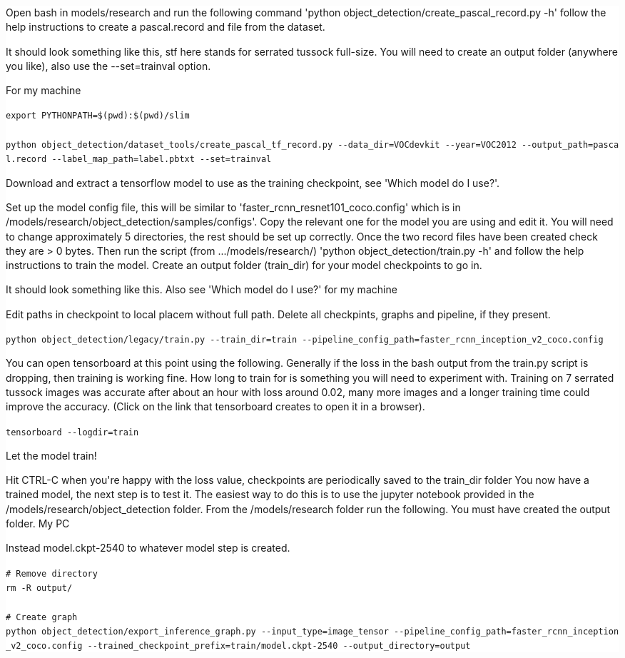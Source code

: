 Open bash in models/research and run the following command 'python object_detection/create_pascal_record.py -h' follow the help instructions to create a pascal.record and file from the dataset.

It should look something like this, stf here stands for serrated tussock full-size. You will need to create an output folder (anywhere you like), also use the --set=trainval option.



For my machine
~~~
export PYTHONPATH=$(pwd):$(pwd)/slim

python object_detection/dataset_tools/create_pascal_tf_record.py --data_dir=VOCdevkit --year=VOC2012 --output_path=pascal.record --label_map_path=label.pbtxt --set=trainval
~~~


Download and extract a tensorflow model to use as the training checkpoint, see 'Which model do I use?'.

Set up the model config file, this will be similar to 'faster_rcnn_resnet101_coco.config' which is in /models/research/object_detection/samples/configs'. Copy the relevant one for the model you are using and edit it. You will need to change approximately 5 directories, the rest should be set up correctly. 
Once the two record files have been created check they are > 0 bytes. Then run the script (from .../models/research/) 'python object_detection/train.py -h' and follow the help instructions to train the model. Create an output folder (train_dir) for your model checkpoints to go in.

It should look something like this. Also see 'Which model do I use?'
for my machine

Edit paths in checkpoint to local placem without full path.
Delete all checkpints, graphs and pipeline, if they present.

~~~
python object_detection/legacy/train.py --train_dir=train --pipeline_config_path=faster_rcnn_inception_v2_coco.config
~~~

You can open tensorboard at this point using the following. Generally if the loss in the bash output from the train.py script is dropping, then training is working fine. How long to train for is something you will need to experiment with. Training on 7 serrated tussock images was accurate after about an hour with loss around 0.02, many more images and a longer training time could improve the accuracy. (Click on the link that tensorboard creates to open it in a browser).
~~~
tensorboard --logdir=train
~~~

Let the model train!

Hit CTRL-C when you're happy with the loss value, checkpoints are periodically saved to the train_dir folder
You now have a trained model, the next step is to test it. The easiest way to do this is to use the jupyter notebook provided in the /models/research/object_detection folder.
From the /models/research folder run the following. You must have created the output folder.
My PC

Instead model.ckpt-2540 to whatever model step is created.
~~~
# Remove directory
rm -R output/

# Create graph
python object_detection/export_inference_graph.py --input_type=image_tensor --pipeline_config_path=faster_rcnn_inception_v2_coco.config --trained_checkpoint_prefix=train/model.ckpt-2540 --output_directory=output
~~~
